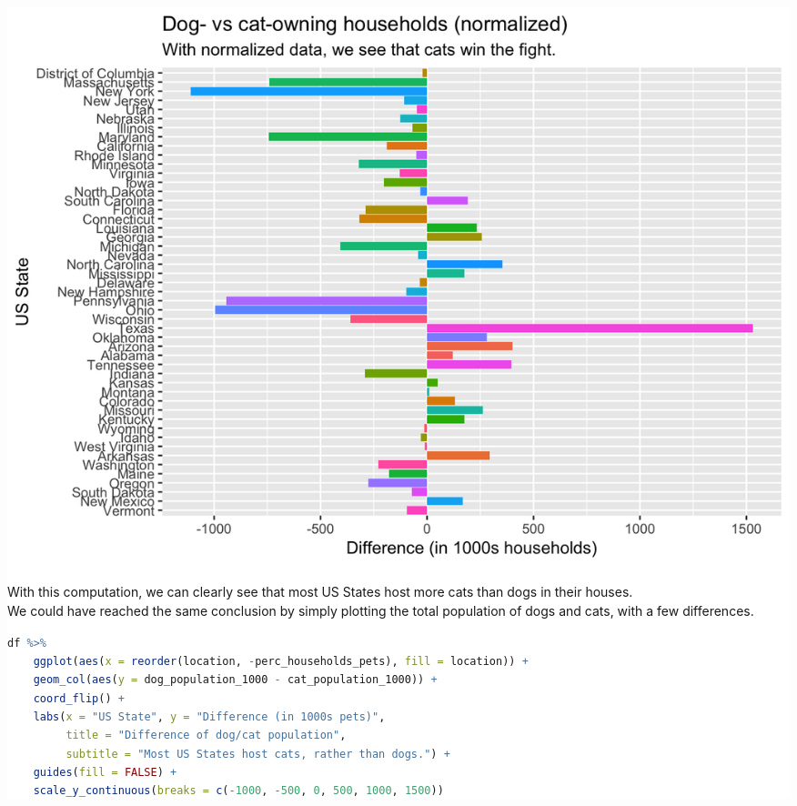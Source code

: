 ![](Week_24_files/figure-gfm/unnamed-chunk-12-1.png)

With this computation, we can clearly see that most US States host more
cats than dogs in their houses.  
We could have reached the same conclusion by simply plotting the total
population of dogs and cats, with a few differences.

``` r
df %>% 
    ggplot(aes(x = reorder(location, -perc_households_pets), fill = location)) + 
    geom_col(aes(y = dog_population_1000 - cat_population_1000)) + 
    coord_flip() + 
    labs(x = "US State", y = "Difference (in 1000s pets)", 
         title = "Difference of dog/cat population", 
         subtitle = "Most US States host cats, rather than dogs.") + 
    guides(fill = FALSE) + 
    scale_y_continuous(breaks = c(-1000, -500, 0, 500, 1000, 1500))
```
